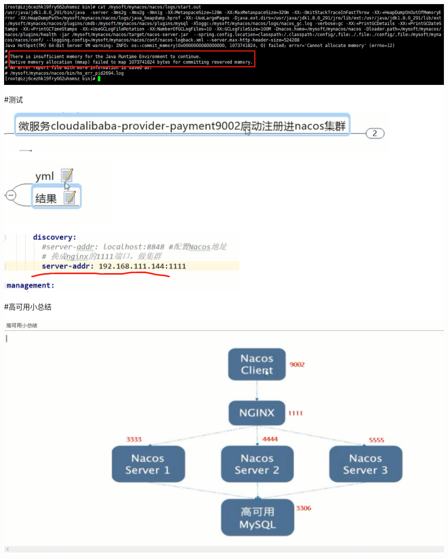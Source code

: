 
![image-20210817182435558](16.assets/image-20210817182435558-1629195876386.png)



#测试

![image-20210817182831270](16.assets/image-20210817182831270-1629196112067.png)

![image-20210817182912038](16.assets/image-20210817182912038-1629196152964.png)

![image-20210817182933804](16.assets/image-20210817182933804-1629196174739.png)

#高可用小总结

![image-20210817183143929](16.assets/image-20210817183143929-1629196305355.png)
